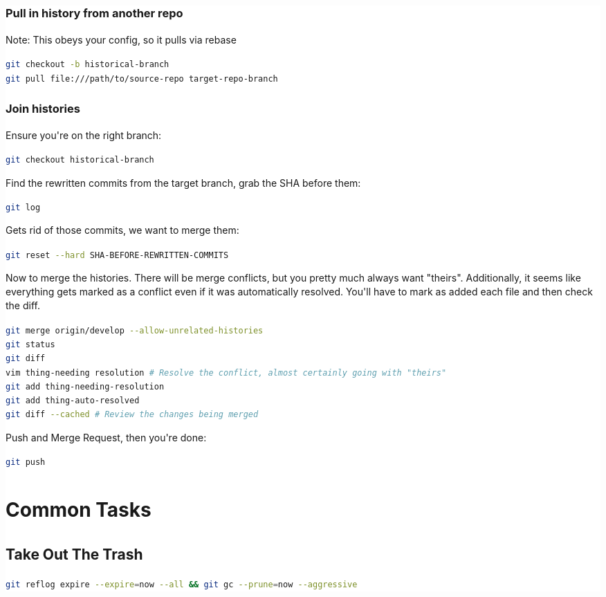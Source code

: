 ### Pull in history from another repo

Note: This obeys your config, so it pulls via rebase

```bash
git checkout -b historical-branch
git pull file:///path/to/source-repo target-repo-branch
```

### Join histories

Ensure you're on the right branch:

```bash
git checkout historical-branch
```

Find the rewritten commits from the target branch, grab the SHA before them:

```bash
git log
```

Gets rid of those commits, we want to merge them:

```bash
git reset --hard SHA-BEFORE-REWRITTEN-COMMITS
```

Now to merge the histories. There will be merge conflicts, but you pretty much always
want "theirs". Additionally, it seems like everything gets marked as a conflict even
if it was automatically resolved. You'll have to mark as added each file and then
check the diff.

```bash
git merge origin/develop --allow-unrelated-histories
git status
git diff
vim thing-needing resolution # Resolve the conflict, almost certainly going with "theirs"
git add thing-needing-resolution
git add thing-auto-resolved
git diff --cached # Review the changes being merged
```

Push and Merge Request, then you're done:
```bash
git push
```

# Common Tasks

## Take Out The Trash

```bash
git reflog expire --expire=now --all && git gc --prune=now --aggressive
```
